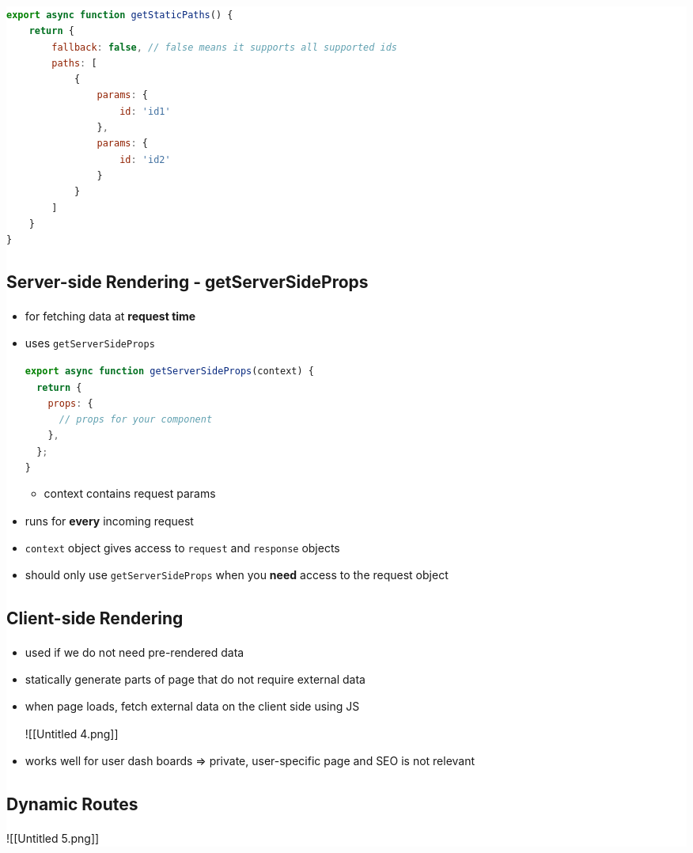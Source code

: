 ```JavaScript
export async function getStaticPaths() {
	return {
		fallback: false, // false means it supports all supported ids
		paths: [
			{ 
				params: {
					id: 'id1'
				},
				params: {
					id: 'id2'
				}
			}
		]
	}
}
```

## Server-side Rendering - getServerSideProps

- for fetching data at **request time**
- uses `getServerSideProps`
    
    ```JavaScript
    export async function getServerSideProps(context) {
      return {
        props: {
          // props for your component
        },
      };
    }
    ```
    
    - context contains request params
- runs for **every** incoming request
- `context` object gives access to `request` and `response` objects
- should only use `getServerSideProps` when you **need** access to the request object

## Client-side Rendering

- used if we do not need pre-rendered data
- statically generate parts of page that do not require external data
- when page loads, fetch external data on the client side using JS
    
    ![[Untitled 4.png]]
    
- works well for user dash boards ⇒ private, user-specific page and SEO is not relevant

## Dynamic Routes

![[Untitled 5.png]]
